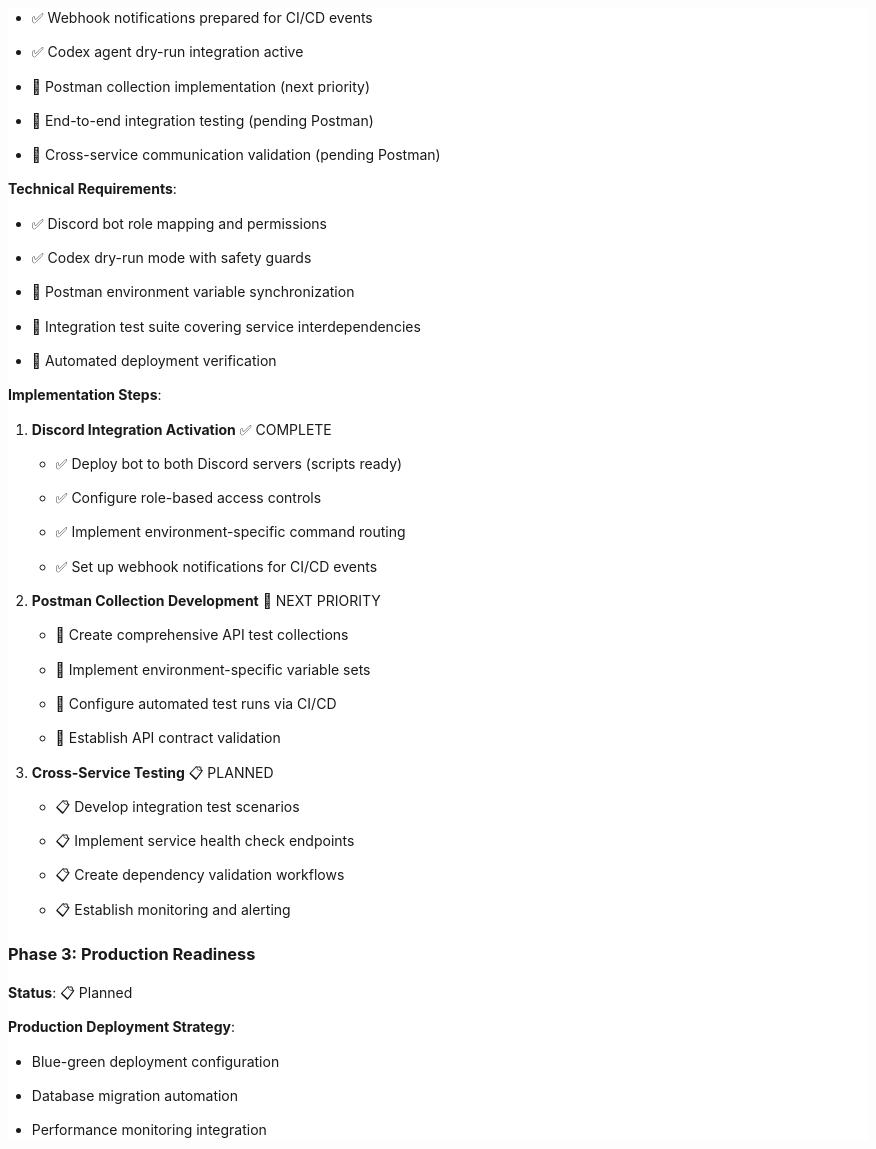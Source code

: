 - ✅ Webhook notifications prepared for CI/CD events

- ✅ Codex agent dry-run integration active

- 🔄 Postman collection implementation (next priority)

- 🔄 End-to-end integration testing (pending Postman)

- 🔄 Cross-service communication validation (pending Postman)

**Technical Requirements**:

- ✅ Discord bot role mapping and permissions

- ✅ Codex dry-run mode with safety guards

- 🔄 Postman environment variable synchronization

- 🔄 Integration test suite covering service interdependencies

- 🔄 Automated deployment verification

**Implementation Steps**:

1. **Discord Integration Activation** ✅ COMPLETE

    - ✅ Deploy bot to both Discord servers (scripts ready)

    - ✅ Configure role-based access controls

    - ✅ Implement environment-specific command routing

    - ✅ Set up webhook notifications for CI/CD events

2. **Postman Collection Development** 🔄 NEXT PRIORITY

    - 🔄 Create comprehensive API test collections

    - 🔄 Implement environment-specific variable sets

    - 🔄 Configure automated test runs via CI/CD

    - 🔄 Establish API contract validation

3. **Cross-Service Testing** 📋 PLANNED

    - 📋 Develop integration test scenarios

    - 📋 Implement service health check endpoints

    - 📋 Create dependency validation workflows

    - 📋 Establish monitoring and alerting

### Phase 3: Production Readiness

**Status**: 📋 Planned

**Production Deployment Strategy**:

- Blue-green deployment configuration

- Database migration automation

- Performance monitoring integration
